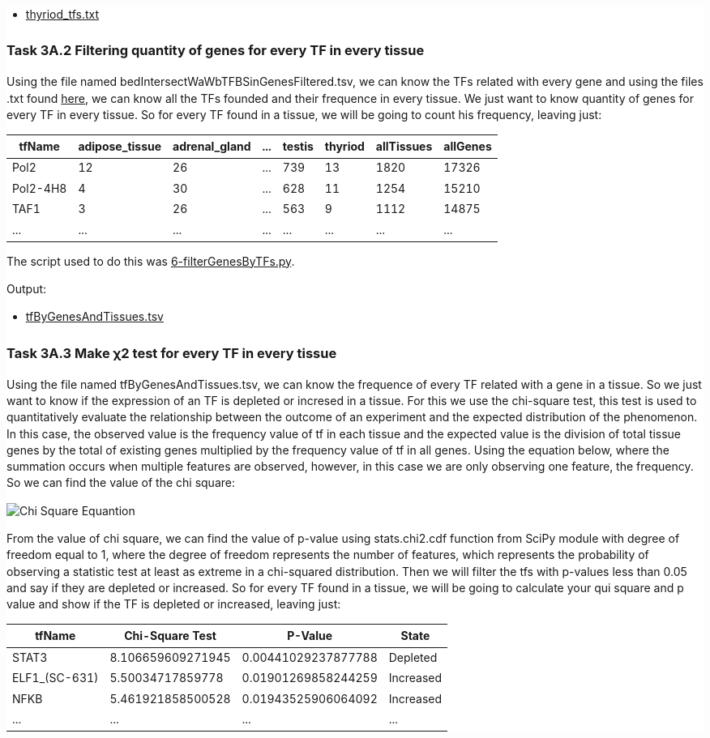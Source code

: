 - [thyriod_tfs.txt](http://work.bioinformatics-brazil.org/~pitagoras/TF-findings/results/TFsPerTissue/thyriod_tfs.txt)

### Task 3A.2 Filtering quantity of genes for every TF in every tissue
Using the file named bedIntersectWaWbTFBSinGenesFiltered.tsv, we can know the TFs related with every gene and using the files .txt found [here](http://177.20.147.141/~bif/luiseduardo/tfbs-studies/results/TFsPerTissue/), we can know all the TFs founded and their frequence in every tissue. We just want to know quantity of genes for every TF in every tissue. So for every TF found in a tissue, we will be going to count his frequency, leaving just:

| tfName   | adipose_tissue | adrenal_gland | ... | testis | thyriod | allTissues | allGenes |
|----------|----------------|---------------|-----|--------|---------|------------|----------|
| Pol2     | 12             | 26            | ... | 739    | 13      |    1820	  |   17326  |
| Pol2-4H8 | 4              | 30            | ... | 628    | 11      |    1254	  |   15210  |
| TAF1     | 3              | 26            | ... | 563    | 9       |    1112	  |   14875  |
| ...      | ...            | ...           | ... | ...    | ...     |    ...     |    ...   |

The script used to do this was [6-filterGenesByTFs.py](6-filterGenesByTFs.py).

Output:
- [tfByGenesAndTissues.tsv](http://work.bioinformatics-brazil.org/~bif/luiseduardo/tfbs-studies/results/tfByGenesAndTissues.tsv)

### Task 3A.3 Make χ2 test for every TF in every tissue
Using the file named tfByGenesAndTissues.tsv, we can know the frequence of every TF related with a gene in a tissue. So we just want to know if the expression of an TF is depleted or incresed in a tissue. For this we use the chi-square test, this test is used to quantitatively evaluate the relationship between the outcome of an experiment and the expected distribution of the phenomenon. In this case, the observed value is the frequency value of tf in each tissue and the expected value is the division of total tissue genes by the total of existing genes multiplied by the frequency value of tf in all genes. Using the equation below, where the summation occurs when multiple features are observed, however, in this case we are only observing one feature, the frequency. So we can find the value of the chi square:


![Chi Square Equantion](/images/chi-equation.png)


From the value of chi square, we can find the value of p-value using stats.chi2.cdf function from SciPy module with degree of freedom equal to 1, where the degree of freedom represents the number of features, which represents the probability of observing a statistic test at least as extreme in a chi-squared distribution. Then we will filter the tfs with p-values less than 0.05 and say if they are depleted or increased. So for every TF found in a tissue, we will be going to calculate your qui square and p value and show if the TF is depleted or increased, leaving just:

| tfName        | Chi-Square Test   | P-Value             | State     |
|---------------|-------------------|---------------------|-----------|
| STAT3         | 8.106659609271945 | 0.00441029237877788 | Depleted  | 
| ELF1_(SC-631) | 5.50034717859778  | 0.01901269858244259 | Increased | 
| NFKB          | 5.461921858500528 | 0.01943525906064092 | Increased | 
| ...           | ...               | ...                 | ...       | 
